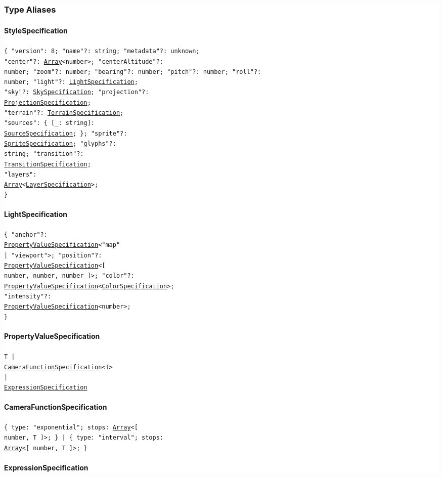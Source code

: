 
### Type Aliases


#### StyleSpecification

<code>{ 	"version": 8; 	"name"?: string; 	"metadata"?: unknown; 	"center"?: <a href="#array">Array</a>&lt;number&gt;; 	"centerAltitude"?: number; 	"zoom"?: number; 	"bearing"?: number; 	"pitch"?: number; 	"roll"?: number; 	"light"?: <a href="#lightspecification">LightSpecification</a>; 	"sky"?: <a href="#skyspecification">SkySpecification</a>; 	"projection"?: <a href="#projectionspecification">ProjectionSpecification</a>; 	"terrain"?: <a href="#terrainspecification">TerrainSpecification</a>; 	"sources": { 		[_: string]: <a href="#sourcespecification">SourceSpecification</a>; 	}; 	"sprite"?: <a href="#spritespecification">SpriteSpecification</a>; 	"glyphs"?: string; 	"transition"?: <a href="#transitionspecification">TransitionSpecification</a>; 	"layers": <a href="#array">Array</a>&lt;<a href="#layerspecification">LayerSpecification</a>&gt;; }</code>


#### LightSpecification

<code>{ 	"anchor"?: <a href="#propertyvaluespecification">PropertyValueSpecification</a>&lt;"map" | "viewport"&gt;; 	"position"?: <a href="#propertyvaluespecification">PropertyValueSpecification</a>&lt;[ 		number, 		number, 		number 	]&gt;; 	"color"?: <a href="#propertyvaluespecification">PropertyValueSpecification</a>&lt;<a href="#colorspecification">ColorSpecification</a>&gt;; 	"intensity"?: <a href="#propertyvaluespecification">PropertyValueSpecification</a>&lt;number&gt;; }</code>


#### PropertyValueSpecification

<code>T | <a href="#camerafunctionspecification">CameraFunctionSpecification</a>&lt;T&gt; | <a href="#expressionspecification">ExpressionSpecification</a></code>


#### CameraFunctionSpecification

<code>{ 	type: "exponential"; 	stops: <a href="#array">Array</a>&lt;[ 		number, 		T 	]&gt;; } | { 	type: "interval"; 	stops: <a href="#array">Array</a>&lt;[ 		number, 		T 	]&gt;; }</code>


#### ExpressionSpecification


 [P in K]: T;
 [P in K]: T[P];